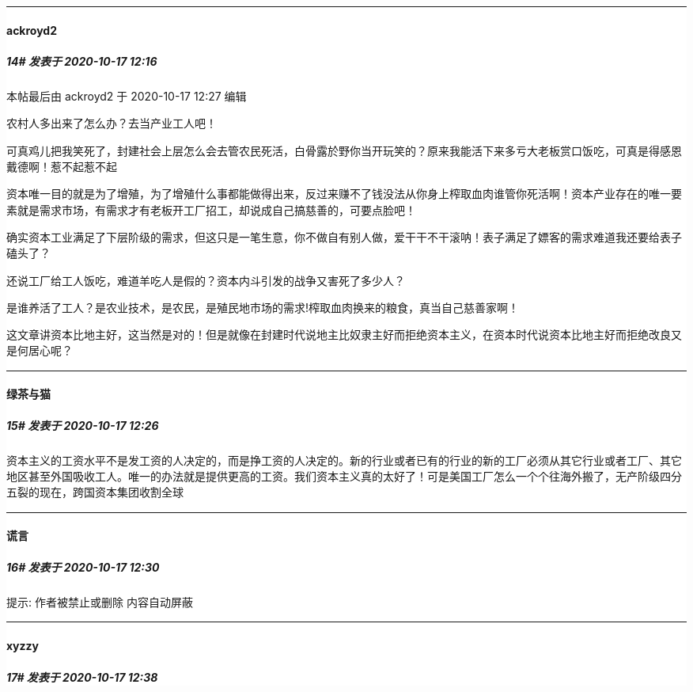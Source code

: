 



*****

####  ackroyd2  
##### 14#       发表于 2020-10-17 12:16



 本帖最后由 ackroyd2 于 2020-10-17 12:27 编辑 

农村人多出来了怎么办？去当产业工人吧！


可真鸡儿把我笑死了，封建社会上层怎么会去管农民死活，白骨露於野你当开玩笑的？原来我能活下来多亏大老板赏口饭吃，可真是得感恩戴德啊！惹不起惹不起


资本唯一目的就是为了增殖，为了增殖什么事都能做得出来，反过来赚不了钱没法从你身上榨取血肉谁管你死活啊！资本产业存在的唯一要素就是需求市场，有需求才有老板开工厂招工，却说成自己搞慈善的，可要点脸吧！


确实资本工业满足了下层阶级的需求，但这只是一笔生意，你不做自有别人做，爱干干不干滚呐！表子满足了嫖客的需求难道我还要给表子磕头了？


还说工厂给工人饭吃，难道羊吃人是假的？资本内斗引发的战争又害死了多少人？


是谁养活了工人？是农业技术，是农民，是殖民地市场的需求!榨取血肉换来的粮食，真当自己慈善家啊！


这文章讲资本比地主好，这当然是对的！但是就像在封建时代说地主比奴隶主好而拒绝资本主义，在资本时代说资本比地主好而拒绝改良又是何居心呢？







*****

####  绿茶与猫  
##### 15#       发表于 2020-10-17 12:26




资本主义的工资水平不是发工资的人决定的，而是挣工资的人决定的。新的行业或者已有的行业的新的工厂必须从其它行业或者工厂、其它地区甚至外国吸收工人。唯一的办法就是提供更高的工资。我们资本主义真的太好了！可是美国工厂怎么一个个往海外搬了，无产阶级四分五裂的现在，跨国资本集团收割全球







*****

####  谎言  
##### 16#       发表于 2020-10-17 12:30

提示: 作者被禁止或删除 内容自动屏蔽



*****

####  xyzzy  
##### 17#       发表于 2020-10-17 12:38
